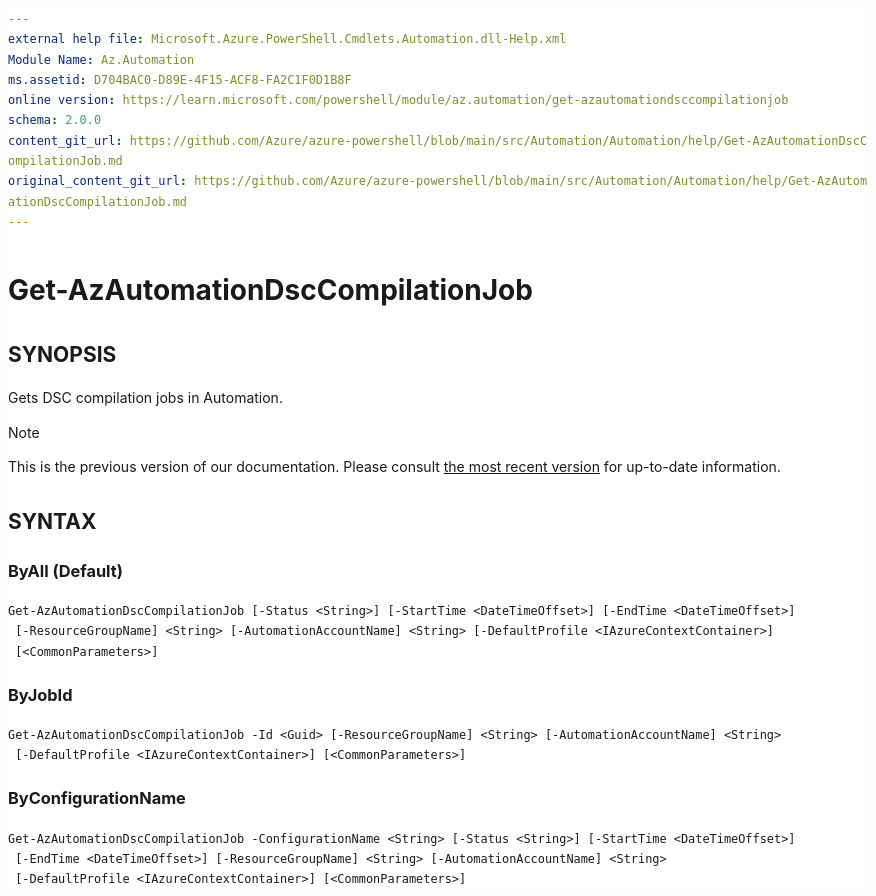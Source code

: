 ```yaml
---
external help file: Microsoft.Azure.PowerShell.Cmdlets.Automation.dll-Help.xml
Module Name: Az.Automation
ms.assetid: D704BAC0-D89E-4F15-ACF8-FA2C1F0D1B8F
online version: https://learn.microsoft.com/powershell/module/az.automation/get-azautomationdsccompilationjob
schema: 2.0.0
content_git_url: https://github.com/Azure/azure-powershell/blob/main/src/Automation/Automation/help/Get-AzAutomationDscCompilationJob.md
original_content_git_url: https://github.com/Azure/azure-powershell/blob/main/src/Automation/Automation/help/Get-AzAutomationDscCompilationJob.md
---
```


# Get-AzAutomationDscCompilationJob

## SYNOPSIS
Gets DSC compilation jobs in Automation.

> [!NOTE]
>This is the previous version of our documentation. Please consult [the most recent version](/powershell/module/az.automation/get-azautomationdsccompilationjob) for up-to-date information.

## SYNTAX

### ByAll (Default)
```
Get-AzAutomationDscCompilationJob [-Status <String>] [-StartTime <DateTimeOffset>] [-EndTime <DateTimeOffset>]
 [-ResourceGroupName] <String> [-AutomationAccountName] <String> [-DefaultProfile <IAzureContextContainer>]
 [<CommonParameters>]
```

### ByJobId
```
Get-AzAutomationDscCompilationJob -Id <Guid> [-ResourceGroupName] <String> [-AutomationAccountName] <String>
 [-DefaultProfile <IAzureContextContainer>] [<CommonParameters>]
```

### ByConfigurationName
```
Get-AzAutomationDscCompilationJob -ConfigurationName <String> [-Status <String>] [-StartTime <DateTimeOffset>]
 [-EndTime <DateTimeOffset>] [-ResourceGroupName] <String> [-AutomationAccountName] <String>
 [-DefaultProfile <IAzureContextContainer>] [<CommonParameters>]
```
